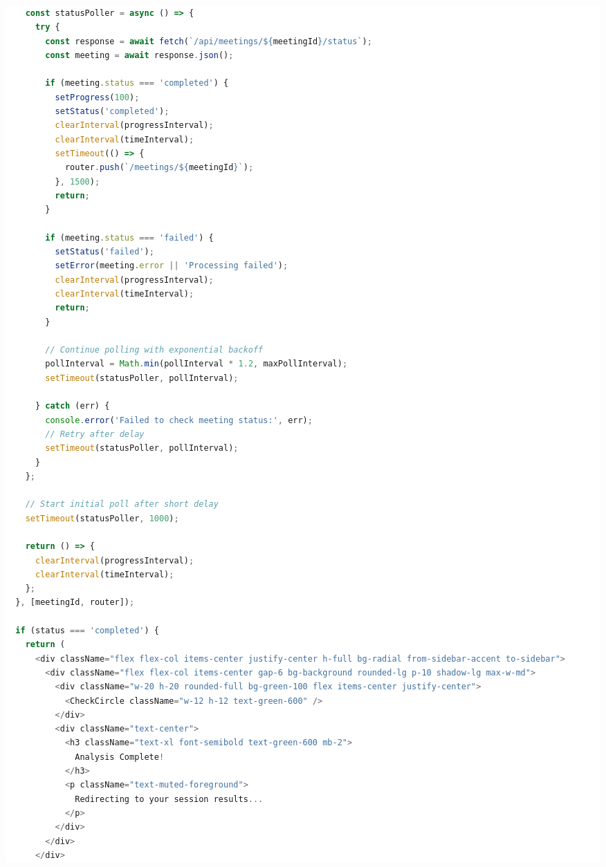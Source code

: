 ```typescript
    const statusPoller = async () => {
      try {
        const response = await fetch(`/api/meetings/${meetingId}/status`);
        const meeting = await response.json();
        
        if (meeting.status === 'completed') {
          setProgress(100);
          setStatus('completed');
          clearInterval(progressInterval);
          clearInterval(timeInterval);
          setTimeout(() => {
            router.push(`/meetings/${meetingId}`);
          }, 1500);
          return;
        } 
        
        if (meeting.status === 'failed') {
          setStatus('failed');
          setError(meeting.error || 'Processing failed');
          clearInterval(progressInterval);
          clearInterval(timeInterval);
          return;
        }

        // Continue polling with exponential backoff
        pollInterval = Math.min(pollInterval * 1.2, maxPollInterval);
        setTimeout(statusPoller, pollInterval);
        
      } catch (err) {
        console.error('Failed to check meeting status:', err);
        // Retry after delay
        setTimeout(statusPoller, pollInterval);
      }
    };

    // Start initial poll after short delay
    setTimeout(statusPoller, 1000);

    return () => {
      clearInterval(progressInterval);
      clearInterval(timeInterval);
    };
  }, [meetingId, router]);

  if (status === 'completed') {
    return (
      <div className="flex flex-col items-center justify-center h-full bg-radial from-sidebar-accent to-sidebar">
        <div className="flex flex-col items-center gap-6 bg-background rounded-lg p-10 shadow-lg max-w-md">
          <div className="w-20 h-20 rounded-full bg-green-100 flex items-center justify-center">
            <CheckCircle className="w-12 h-12 text-green-600" />
          </div>
          <div className="text-center">
            <h3 className="text-xl font-semibold text-green-600 mb-2">
              Analysis Complete!
            </h3>
            <p className="text-muted-foreground">
              Redirecting to your session results...
            </p>
          </div>
        </div>
      </div>
```